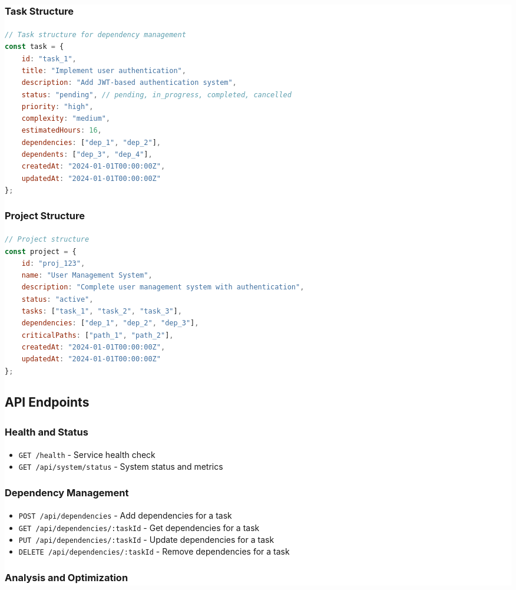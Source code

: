 
### Task Structure

```javascript
// Task structure for dependency management
const task = {
    id: "task_1",
    title: "Implement user authentication",
    description: "Add JWT-based authentication system",
    status: "pending", // pending, in_progress, completed, cancelled
    priority: "high",
    complexity: "medium",
    estimatedHours: 16,
    dependencies: ["dep_1", "dep_2"],
    dependents: ["dep_3", "dep_4"],
    createdAt: "2024-01-01T00:00:00Z",
    updatedAt: "2024-01-01T00:00:00Z"
};
```

### Project Structure

```javascript
// Project structure
const project = {
    id: "proj_123",
    name: "User Management System",
    description: "Complete user management system with authentication",
    status: "active",
    tasks: ["task_1", "task_2", "task_3"],
    dependencies: ["dep_1", "dep_2", "dep_3"],
    criticalPaths: ["path_1", "path_2"],
    createdAt: "2024-01-01T00:00:00Z",
    updatedAt: "2024-01-01T00:00:00Z"
};
```

## API Endpoints

### Health and Status

- `GET /health` - Service health check
- `GET /api/system/status` - System status and metrics

### Dependency Management

- `POST /api/dependencies` - Add dependencies for a task
- `GET /api/dependencies/:taskId` - Get dependencies for a task
- `PUT /api/dependencies/:taskId` - Update dependencies for a task
- `DELETE /api/dependencies/:taskId` - Remove dependencies for a task

### Analysis and Optimization
